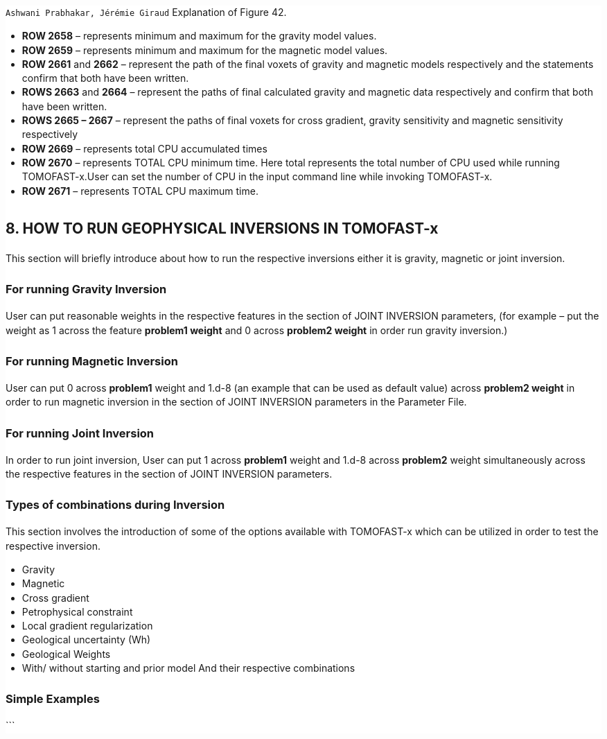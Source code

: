 ``` Ashwani Prabhakar, Jérémie Giraud ```
Explanation of Figure 42.
<ul>

<li> <b>ROW 2658</b> – represents minimum and maximum for the gravity model values.  </li>
<li> <b>ROW 2659</b> – represents minimum and maximum for the magnetic model values. </li>
<li> <b>ROW 2661</b> and <b>2662</b> – represent the path of the final voxets of gravity and magnetic models respectively and the statements confirm that both have been written. </li>
<li> <b>ROWS 2663</b> and <b>2664</b> – represent the paths of final calculated gravity and magnetic data respectively and confirm that both have been written. </li>
<li> <b>ROWS 2665 – 2667</b> – represent the paths of final voxets for cross gradient, gravity sensitivity and magnetic sensitivity respectively </li>
<li> <b>ROW 2669</b> – represents total CPU accumulated times </li>
<li> <b>ROW 2670</b> – represents TOTAL CPU minimum time. Here total represents the total number of CPU used while running TOMOFAST-x.User can set the number of CPU in the input command line while invoking TOMOFAST-x. </li>
<li> <b>ROW 2671</b> – represents TOTAL CPU maximum time. </li> 

</ul>

<h2> 8. HOW TO RUN GEOPHYSICAL INVERSIONS IN TOMOFAST-x </h2>

<p>This section will briefly introduce about how to run the respective inversions either it is gravity, magnetic or joint inversion.</p>

<h3> For running Gravity Inversion</h3>

<p>User can put reasonable weights in the respective features in the section of JOINT INVERSION parameters, (for example – put the weight as 1 across the feature <b>problem1 weight</b>  and 0 across <b>problem2 weight</b> in order run gravity inversion.) </p>

<h3>For running Magnetic Inversion</h3>

<p>User can put 0 across <b>problem1</b> weight and 1.d-8 (an example that can be used as default value) across <b>problem2 weight</b> in order to run magnetic inversion in the section of JOINT INVERSION parameters in the Parameter File.</p>

<h3>For running Joint Inversion</h3>

<p>In order to run joint inversion, User can put 1 across <b>problem1</b> weight and 1.d-8 across <b>problem2</b> weight simultaneously across the respective features in the section of JOINT INVERSION parameters.</p>

<h3>Types of combinations during Inversion</h3>

<p>This section involves the introduction of some of the options available with TOMOFAST-x which can be utilized in order to test the respective inversion.</p>

<ul>

<li> Gravity </li> 
<li> Magnetic </li>
<li> Cross gradient </li>
<li> Petrophysical constraint</li>
<li> Local gradient regularization </li>
<li> Geological uncertainty (Wh)</li>
<li> Geological Weights </li>
<li> With/ without starting and prior model And their respective combinations</li>
	
</ul>



<h3>Simple Examples</h3> 
```